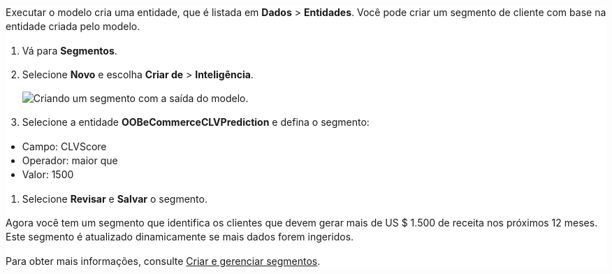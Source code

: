 Executar o modelo cria uma entidade, que é listada em **Dados** > **Entidades**. Você pode criar um segmento de cliente com base na entidade criada pelo modelo.

1. Vá para **Segmentos**. 

1. Selecione **Novo** e escolha **Criar de** > **Inteligência**.

   ![Criando um segmento com a saída do modelo.](media/segment-intelligence.png)

1. Selecione a entidade **OOBeCommerceCLVPrediction** e defina o segmento:
  - Campo: CLVScore
  - Operador: maior que
  - Valor: 1500

1. Selecione **Revisar** e **Salvar** o segmento.

Agora você tem um segmento que identifica os clientes que devem gerar mais de US $ 1.500 de receita nos próximos 12 meses. Este segmento é atualizado dinamicamente se mais dados forem ingeridos.

Para obter mais informações, consulte [Criar e gerenciar segmentos](segments.md).
